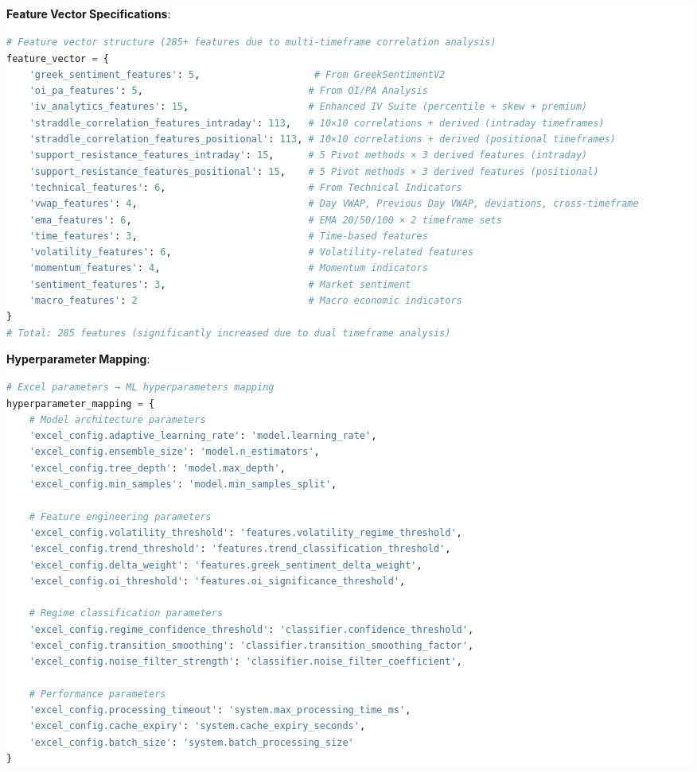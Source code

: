 **Feature Vector Specifications**:
```python
# Feature vector structure (285+ features due to multi-timeframe correlation analysis)
feature_vector = {
    'greek_sentiment_features': 5,                    # From GreekSentimentV2
    'oi_pa_features': 5,                             # From OI/PA Analysis
    'iv_analytics_features': 15,                     # Enhanced IV Suite (percentile + skew + premium)
    'straddle_correlation_features_intraday': 113,   # 10×10 correlations + derived (intraday timeframes)
    'straddle_correlation_features_positional': 113, # 10×10 correlations + derived (positional timeframes)
    'support_resistance_features_intraday': 15,      # 5 Pivot methods × 3 derived features (intraday)
    'support_resistance_features_positional': 15,    # 5 Pivot methods × 3 derived features (positional)
    'technical_features': 6,                         # From Technical Indicators
    'vwap_features': 4,                              # Day VWAP, Previous Day VWAP, deviations, cross-timeframe
    'ema_features': 6,                               # EMA 20/50/100 × 2 timeframe sets
    'time_features': 3,                              # Time-based features
    'volatility_features': 6,                        # Volatility-related features
    'momentum_features': 4,                          # Momentum indicators
    'sentiment_features': 3,                         # Market sentiment
    'macro_features': 2                              # Macro economic indicators
}
# Total: 285 features (significantly increased due to dual timeframe analysis)
```

**Hyperparameter Mapping**:
```python
# Excel parameters → ML hyperparameters mapping
hyperparameter_mapping = {
    # Model architecture parameters
    'excel_config.adaptive_learning_rate': 'model.learning_rate',
    'excel_config.ensemble_size': 'model.n_estimators',
    'excel_config.tree_depth': 'model.max_depth',
    'excel_config.min_samples': 'model.min_samples_split',
    
    # Feature engineering parameters
    'excel_config.volatility_threshold': 'features.volatility_regime_threshold',
    'excel_config.trend_threshold': 'features.trend_classification_threshold',
    'excel_config.delta_weight': 'features.greek_sentiment_delta_weight',
    'excel_config.oi_threshold': 'features.oi_significance_threshold',
    
    # Regime classification parameters
    'excel_config.regime_confidence_threshold': 'classifier.confidence_threshold',
    'excel_config.transition_smoothing': 'classifier.transition_smoothing_factor',
    'excel_config.noise_filter_strength': 'classifier.noise_filter_coefficient',
    
    # Performance parameters
    'excel_config.processing_timeout': 'system.max_processing_time_ms',
    'excel_config.cache_expiry': 'system.cache_expiry_seconds',
    'excel_config.batch_size': 'system.batch_processing_size'
}
```
